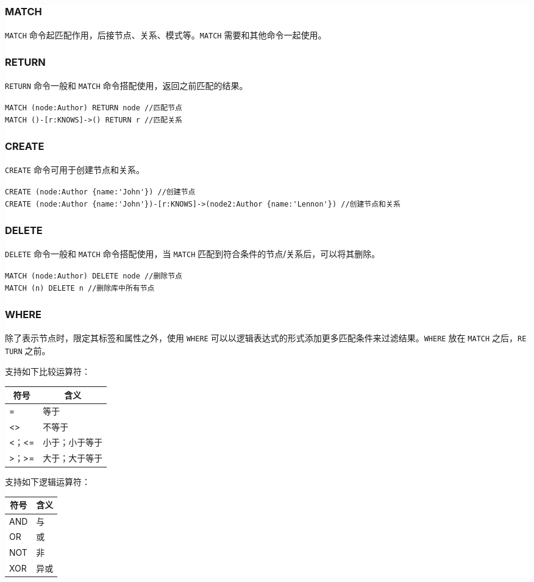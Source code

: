 ### MATCH 

`MATCH` 命令起匹配作用，后接节点、关系、模式等。`MATCH` 需要和其他命令一起使用。

### RETURN 

`RETURN` 命令一般和 `MATCH` 命令搭配使用，返回之前匹配的结果。

```cypher
MATCH (node:Author) RETURN node //匹配节点
MATCH ()-[r:KNOWS]->() RETURN r //匹配关系
```

### CREATE

`CREATE` 命令可用于创建节点和关系。

```cypher
CREATE (node:Author {name:'John'}) //创建节点
CREATE (node:Author {name:'John'})-[r:KNOWS]->(node2:Author {name:'Lennon'}) //创建节点和关系
```

### DELETE

`DELETE` 命令一般和 `MATCH` 命令搭配使用，当 `MATCH` 匹配到符合条件的节点/关系后，可以将其删除。

```cypher
MATCH (node:Author) DELETE node //删除节点
MATCH (n) DELETE n //删除库中所有节点
```

### WHERE

除了表示节点时，限定其标签和属性之外，使用 `WHERE` 可以以逻辑表达式的形式添加更多匹配条件来过滤结果。`WHERE` 放在 `MATCH` 之后，`RETURN` 之前。 

支持如下比较运算符：

| 符号  | 含义           |
| ----- | -------------- |
| =     | 等于           |
| <>    | 不等于         |
| <；<= | 小于；小于等于 |
| >；>= | 大于；大于等于 |

支持如下逻辑运算符：

| 符号 | 含义 |
| ---- | ---- |
| AND  | 与   |
| OR   | 或   |
| NOT  | 非   |
| XOR  | 异或 |
